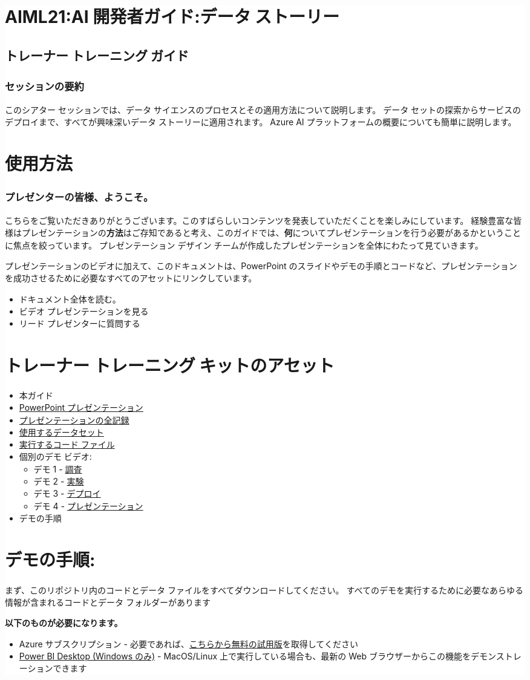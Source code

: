 # <a name="aiml21-developers-guide-to-ai-a-data-story"></a>AIML21:AI 開発者ガイド:データ ストーリー 

## <a name="train-the-trainer-guide"></a>トレーナー トレーニング ガイド

### <a name="session-abstract"></a>セッションの要約

このシアター セッションでは、データ サイエンスのプロセスとその適用方法について説明します。 データ セットの探索からサービスのデプロイまで、すべてが興味深いデータ ストーリーに適用されます。 Azure AI プラットフォームの概要についても簡単に説明します。

# <a name="how-to-use"></a>使用方法

### <a name="welcome-presenter"></a>プレゼンターの皆様、ようこそ。

こちらをご覧いただきありがとうございます。このすばらしいコンテンツを発表していただくことを楽しみにしています。 経験豊富な皆様はプレゼンテーションの**方法**はご存知であると考え、このガイドでは、**何**についてプレゼンテーションを行う必要があるかということに焦点を絞っています。 プレゼンテーション デザイン チームが作成したプレゼンテーションを全体にわたって見ていきます。

プレゼンテーションのビデオに加えて、このドキュメントは、PowerPoint のスライドやデモの手順とコードなど、プレゼンテーションを成功させるために必要なすべてのアセットにリンクしています。

* ドキュメント全体を読む。
* ビデオ プレゼンテーションを見る
* リード プレゼンターに質問する

# <a name="assets-in-train-the-trainer-kit"></a>トレーナー トレーニング キットのアセット

* 本ガイド
* [PowerPoint プレゼンテーション](https://globaleventcdn.blob.core.windows.net/assets/aiml/AIML21_DevelopersGuidetoAI_ADataStory.pptx)
* [プレゼンテーションの全記録](https://youtu.be/K8upKkvtEI0)
* [使用するデータセット](aiml21/data)
* [実行するコード ファイル](aiml21/code)
* 個別のデモ ビデオ: 
    * デモ 1 - [調査](https://youtu.be/1Xtmrsfkzfs)
    * デモ 2 - [実験](https://youtu.be/sUKuRBRvo7U)
    * デモ 3 - [デプロイ](https://youtu.be/IgSaMKsyexg)
    * デモ 4 - [プレゼンテーション](https://youtu.be/g7aBaC9s9qQ)
* デモの手順

# <a name="demo-instructions"></a>デモの手順:

まず、このリポジトリ内のコードとデータ ファイルをすべてダウンロードしてください。 すべてのデモを実行するために必要なあらゆる情報が含まれるコードとデータ フォルダーがあります

**以下のものが必要になります。**
* Azure サブスクリプション - 必要であれば、[こちらから無料の試用版](https://azure.microsoft.com/en-gb/free/?WT.mc_id=msignitethetour2019-github-aiml21)を取得してください
* [Power BI Desktop (Windows のみ)](https://powerbi.microsoft.com/en-us/desktop/?WT.mc_id=msignitethetour2019-github-aiml21) - MacOS/Linux 上で実行している場合も、最新の Web ブラウザーからこの機能をデモンストレーションできます

